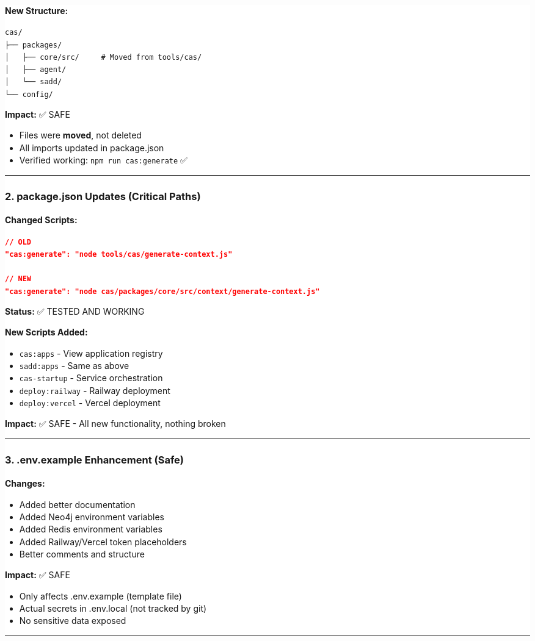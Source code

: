 **New Structure:**
```
cas/
├── packages/
│   ├── core/src/     # Moved from tools/cas/
│   ├── agent/
│   └── sadd/
└── config/
```

**Impact:** ✅ SAFE
- Files were **moved**, not deleted
- All imports updated in package.json
- Verified working: `npm run cas:generate` ✅

---

### 2. **package.json Updates** (Critical Paths)

**Changed Scripts:**
```json
// OLD
"cas:generate": "node tools/cas/generate-context.js"

// NEW  
"cas:generate": "node cas/packages/core/src/context/generate-context.js"
```

**Status:** ✅ TESTED AND WORKING

**New Scripts Added:**
- `cas:apps` - View application registry
- `sadd:apps` - Same as above
- `cas-startup` - Service orchestration
- `deploy:railway` - Railway deployment
- `deploy:vercel` - Vercel deployment

**Impact:** ✅ SAFE - All new functionality, nothing broken

---

### 3. **.env.example Enhancement** (Safe)

**Changes:**
- Added better documentation
- Added Neo4j environment variables
- Added Redis environment variables
- Added Railway/Vercel token placeholders
- Better comments and structure

**Impact:** ✅ SAFE
- Only affects .env.example (template file)
- Actual secrets in .env.local (not tracked by git)
- No sensitive data exposed

---